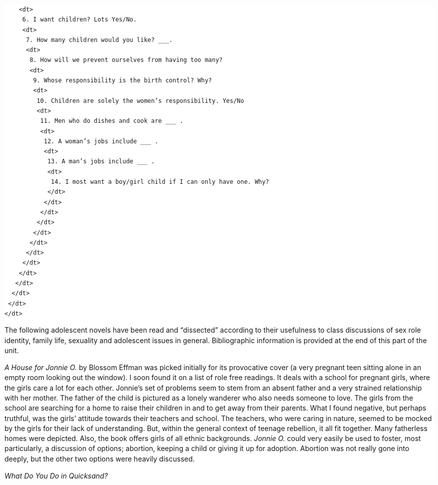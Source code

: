         <dt>
         6. I want children? Lots Yes/No.
         <dt>
          7. How many children would you like? ___.
          <dt>
           8. How will we prevent ourselves from having too many?
           <dt>
            9. Whose responsibility is the birth control? Why?
            <dt>
             10. Children are solely the women’s responsibility. Yes/No
             <dt>
              11. Men who do dishes and cook are ___ .
              <dt>
               12. A woman’s jobs include ___ .
               <dt>
                13. A man’s jobs include ___ .
                <dt>
                 14. I most want a boy/girl child if I can only have one. Why?
                </dt>
               </dt>
              </dt>
             </dt>
            </dt>
           </dt>
          </dt>
         </dt>
        </dt>
       </dt>
      </dt>
     </dt>
    </dt>
   </dt>
  </dl>
 </blockquote>
 The following adolescent novels have been read and “dissected” according to their usefulness to class discussions of sex role identity, family life, sexuality and adolescent issues in general. Bibliographic information is provided at the end of this part of the unit.
 <p>
  <i>
   A House for Jonnie O.
  </i>
  by Blossom Effman was picked initially for its provocative cover (a very pregnant teen sitting alone in an empty room looking out the window). I soon found it on a list of role free readings. It deals with a school for pregnant girls, where the girls care a lot for each other. Jonnie’s set of problems seem to stem from an absent father and a very strained relationship with her mother. The father of the child is pictured as a lonely wanderer who also needs someone to love. The girls from the school are searching for a home to raise their children in and to get away from their parents. What I found negative, but perhaps truthful, was the girls’ attitude towards their teachers and school. The teachers, who were caring in nature, seemed to be mocked by the girls for their lack of understanding. But, within the general context of teenage rebellion, it all fit together. Many fatherless homes were depicted. Also, the book offers girls of all ethnic backgrounds.
  <i>
   Jonnie O.
  </i>
  could very easily be used to foster, most particularly, a discussion of options; abortion, keeping a child or giving it up for adoption. Abortion was not really gone into deeply, but the other two options were heavily discussed.
 </p>
 <p>
  <i>
   What Do You Do in Quicksand?
  </i>